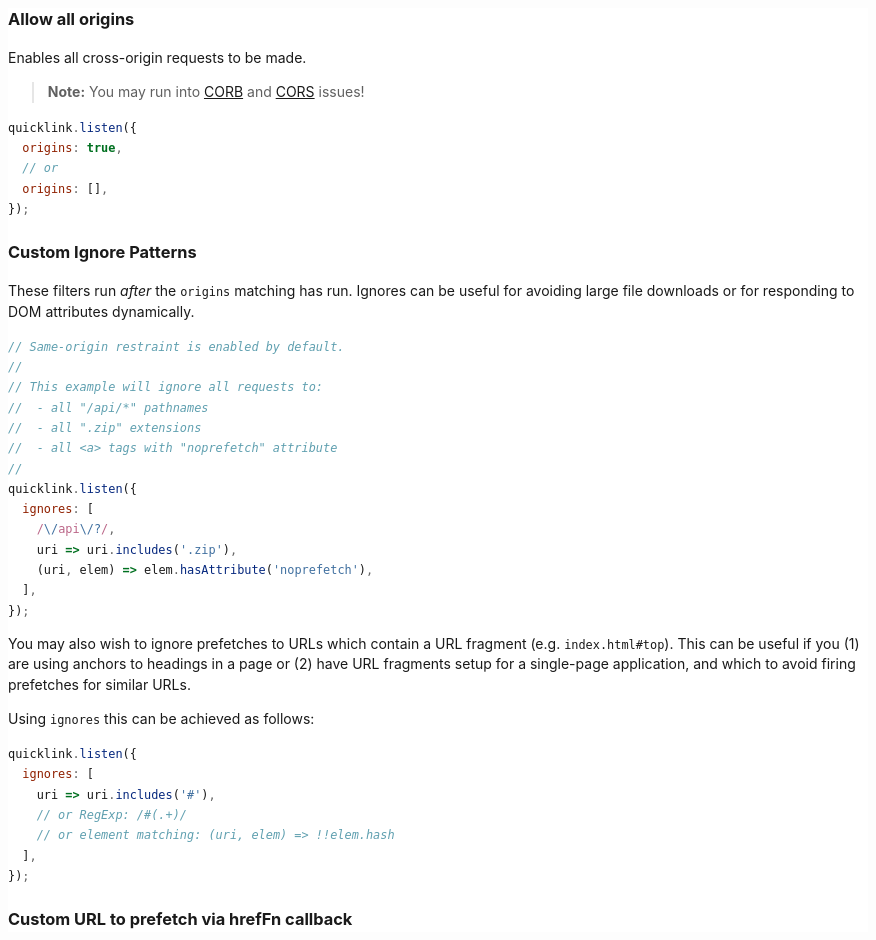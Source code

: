 ### Allow all origins

Enables all cross-origin requests to be made.

> **Note:** You may run into [CORB](https://chromium.googlesource.com/chromium/src/+/master/services/network/cross_origin_read_blocking_explainer.md) and [CORS](https://developer.mozilla.org/en-US/docs/Web/HTTP/CORS) issues!

```js
quicklink.listen({
  origins: true,
  // or
  origins: [],
});
```

### Custom Ignore Patterns

These filters run _after_ the `origins` matching has run. Ignores can be useful for avoiding large file downloads or for responding to DOM attributes dynamically.

```js
// Same-origin restraint is enabled by default.
//
// This example will ignore all requests to:
//  - all "/api/*" pathnames
//  - all ".zip" extensions
//  - all <a> tags with "noprefetch" attribute
//
quicklink.listen({
  ignores: [
    /\/api\/?/,
    uri => uri.includes('.zip'),
    (uri, elem) => elem.hasAttribute('noprefetch'),
  ],
});
```

You may also wish to ignore prefetches to URLs which contain a URL fragment (e.g. `index.html#top`). This can be useful if you (1) are using anchors to headings in a page or (2) have URL fragments setup for a single-page application, and which to avoid firing prefetches for similar URLs.

Using `ignores` this can be achieved as follows:

```js
quicklink.listen({
  ignores: [
    uri => uri.includes('#'),
    // or RegExp: /#(.+)/
    // or element matching: (uri, elem) => !!elem.hash
  ],
});
```

### Custom URL to prefetch via hrefFn callback
